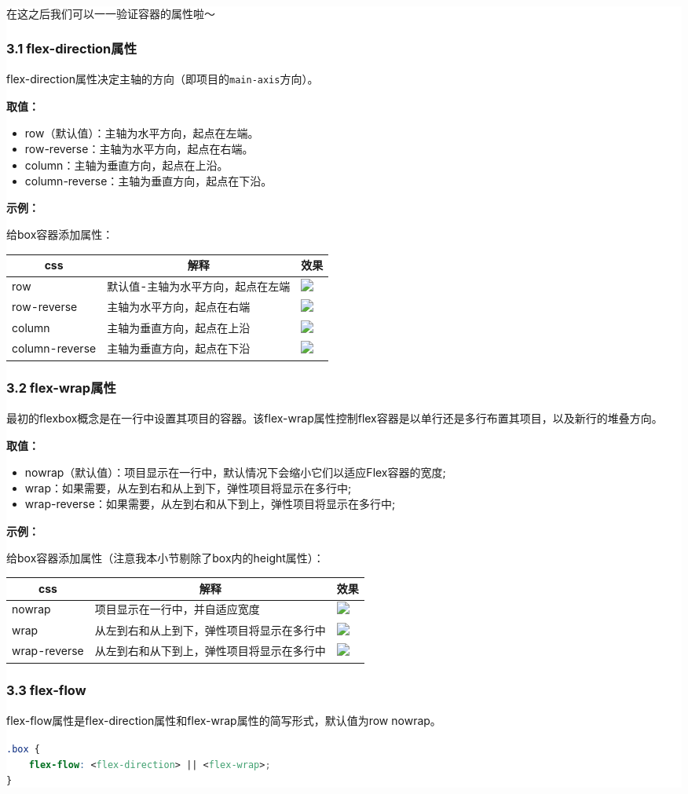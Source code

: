 在这之后我们可以一一验证容器的属性啦～

### 3.1 flex-direction属性

flex-direction属性决定主轴的方向（即项目的`main-axis`方向）。

**取值：**

* row（默认值）：主轴为水平方向，起点在左端。
* row-reverse：主轴为水平方向，起点在右端。
* column：主轴为垂直方向，起点在上沿。
* column-reverse：主轴为垂直方向，起点在下沿。

**示例：**

给box容器添加属性：

| css | 解释 | 效果 |
|--|--|--|
| row | 默认值-主轴为水平方向，起点在左端 | <img width="320px" src="https://img-blog.csdnimg.cn/20210302165810135.png?x-oss-process=image/watermark,type_ZmFuZ3poZW5naGVpdGk,shadow_10,text_aHR0cHM6Ly9ibG9nLmNzZG4ubmV0L2piajY1Njg4Mzl6,size_16,color_FFFFFF,t_70"> |
|row-reverse| 主轴为水平方向，起点在右端 | <img width="320px" src="https://img-blog.csdnimg.cn/20210302171225974.png?x-oss-process=image/watermark,type_ZmFuZ3poZW5naGVpdGk,shadow_10,text_aHR0cHM6Ly9ibG9nLmNzZG4ubmV0L2piajY1Njg4Mzl6,size_16,color_FFFFFF,t_70"> |
| column| 主轴为垂直方向，起点在上沿 | <img width="320px" src="https://img-blog.csdnimg.cn/20210302171459460.png?x-oss-process=image/watermark,type_ZmFuZ3poZW5naGVpdGk,shadow_10,text_aHR0cHM6Ly9ibG9nLmNzZG4ubmV0L2piajY1Njg4Mzl6,size_16,color_FFFFFF,t_70"> |
| column-reverse| 主轴为垂直方向，起点在下沿 | <img width="320px" src="https://img-blog.csdnimg.cn/20210302171557823.png?x-oss-process=image/watermark,type_ZmFuZ3poZW5naGVpdGk,shadow_10,text_aHR0cHM6Ly9ibG9nLmNzZG4ubmV0L2piajY1Njg4Mzl6,size_16,color_FFFFFF,t_70"> |

### 3.2 flex-wrap属性

最初的flexbox概念是在一行中设置其项目的容器。该flex-wrap属性控制flex容器是以单行还是多行布置其项目，以及新行的堆叠方向。

**取值：**

* nowrap（默认值）：项目显示在一行中，默认情况下会缩小它们以适应Flex容器的宽度;
* wrap：如果需要，从左到右和从上到下，弹性项目将显示在多行中;
* wrap-reverse：如果需要，从左到右和从下到上，弹性项目将显示在多行中;

**示例：**

给box容器添加属性（注意我本小节剔除了box内的height属性）：

| css | 解释 | 效果 |
|--|--|--|
| nowrap | 项目显示在一行中，并自适应宽度 | <img width="320px" src="https://img-blog.csdnimg.cn/20210302172835698.png"> |
| wrap | 从左到右和从上到下，弹性项目将显示在多行中 | <img width="320px" src="https://img-blog.csdnimg.cn/20210302172411619.png?x-oss-process=image/watermark,type_ZmFuZ3poZW5naGVpdGk,shadow_10,text_aHR0cHM6Ly9ibG9nLmNzZG4ubmV0L2piajY1Njg4Mzl6,size_16,color_FFFFFF,t_70"> |
| wrap-reverse | 从左到右和从下到上，弹性项目将显示在多行中 | <img width="320px" src="https://img-blog.csdnimg.cn/20210302172907124.png?x-oss-process=image/watermark,type_ZmFuZ3poZW5naGVpdGk,shadow_10,text_aHR0cHM6Ly9ibG9nLmNzZG4ubmV0L2piajY1Njg4Mzl6,size_16,color_FFFFFF,t_70"> |

### 3.3 flex-flow

flex-flow属性是flex-direction属性和flex-wrap属性的简写形式，默认值为row nowrap。

```css
.box {
    flex-flow: <flex-direction> || <flex-wrap>;
}
```
